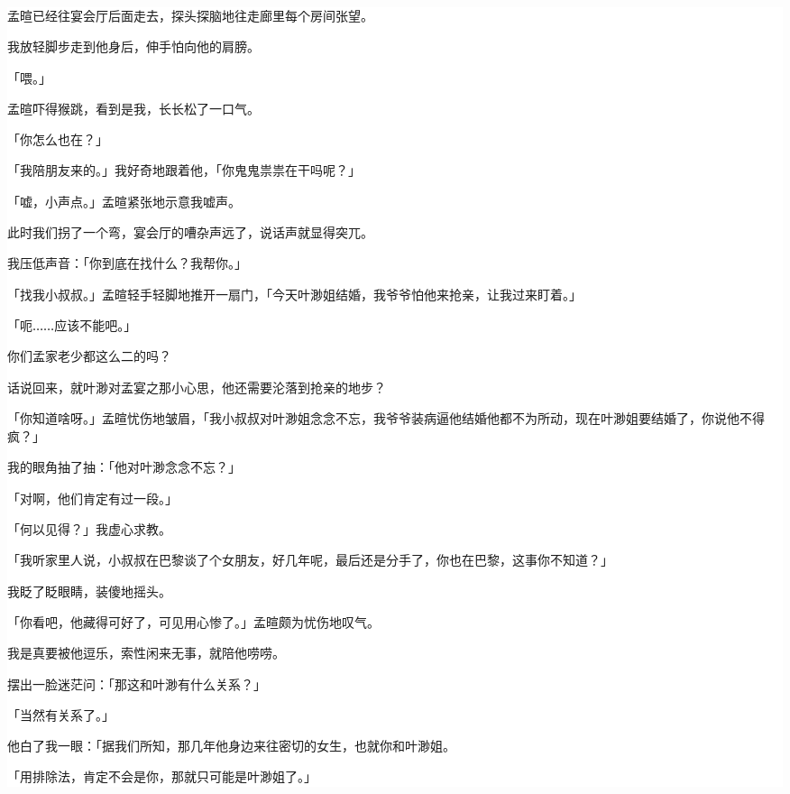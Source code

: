 孟暄已经往宴会厅后面走去，探头探脑地往走廊里每个房间张望。


我放轻脚步走到他身后，伸手怕向他的肩膀。


「喂。」


孟暄吓得猴跳，看到是我，长长松了一口气。


「你怎么也在？」


「我陪朋友来的。」我好奇地跟着他，「你鬼鬼祟祟在干吗呢？」


「嘘，小声点。」孟暄紧张地示意我嘘声。


此时我们拐了一个弯，宴会厅的嘈杂声远了，说话声就显得突兀。


我压低声音：「你到底在找什么？我帮你。」


「找我小叔叔。」孟暄轻手轻脚地推开一扇门，「今天叶渺姐结婚，我爷爷怕他来抢亲，让我过来盯着。」


「呃……应该不能吧。」


你们孟家老少都这么二的吗？


话说回来，就叶渺对孟宴之那小心思，他还需要沦落到抢亲的地步？


「你知道啥呀。」孟暄忧伤地皱眉，「我小叔叔对叶渺姐念念不忘，我爷爷装病逼他结婚他都不为所动，现在叶渺姐要结婚了，你说他不得疯？」


我的眼角抽了抽：「他对叶渺念念不忘？」


「对啊，他们肯定有过一段。」


「何以见得？」我虚心求教。


「我听家里人说，小叔叔在巴黎谈了个女朋友，好几年呢，最后还是分手了，你也在巴黎，这事你不知道？」


我眨了眨眼睛，装傻地摇头。


「你看吧，他藏得可好了，可见用心惨了。」孟暄颇为忧伤地叹气。


我是真要被他逗乐，索性闲来无事，就陪他唠唠。


摆出一脸迷茫问：「那这和叶渺有什么关系？」


「当然有关系了。」


他白了我一眼：「据我们所知，那几年他身边来往密切的女生，也就你和叶渺姐。


「用排除法，肯定不会是你，那就只可能是叶渺姐了。」
